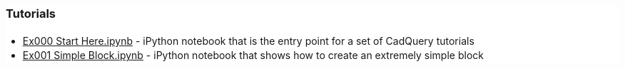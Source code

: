 ### Tutorials

* [Ex000 Start Here.ipynb](tutorials/Ex000%20Start%20Here.ipynb) - iPython notebook that is the entry point for a set of CadQuery tutorials
* [Ex001 Simple Block.ipynb](tutorials/Ex001%20Simple%20Block.ipynb) - iPython notebook that shows how to create an extremely simple block




